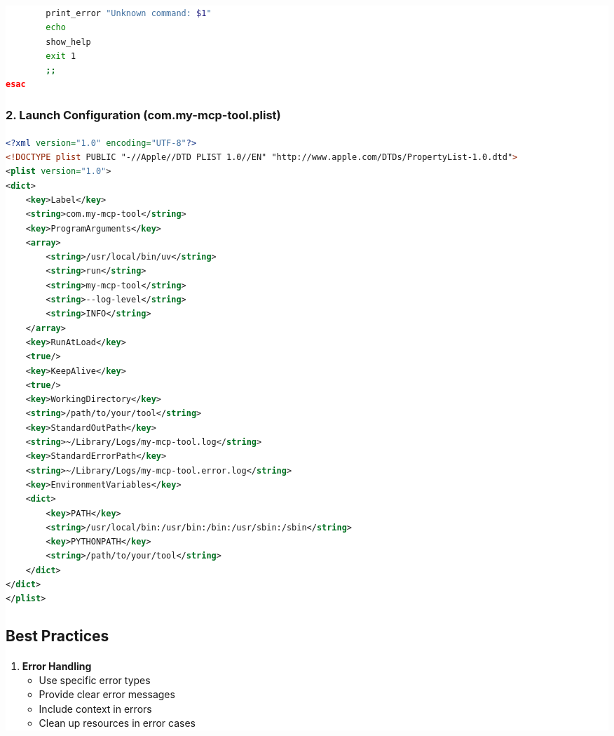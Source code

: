 ```bash
        print_error "Unknown command: $1"
        echo
        show_help
        exit 1
        ;;
esac
```

### 2. Launch Configuration (com.my-mcp-tool.plist)

```xml
<?xml version="1.0" encoding="UTF-8"?>
<!DOCTYPE plist PUBLIC "-//Apple//DTD PLIST 1.0//EN" "http://www.apple.com/DTDs/PropertyList-1.0.dtd">
<plist version="1.0">
<dict>
    <key>Label</key>
    <string>com.my-mcp-tool</string>
    <key>ProgramArguments</key>
    <array>
        <string>/usr/local/bin/uv</string>
        <string>run</string>
        <string>my-mcp-tool</string>
        <string>--log-level</string>
        <string>INFO</string>
    </array>
    <key>RunAtLoad</key>
    <true/>
    <key>KeepAlive</key>
    <true/>
    <key>WorkingDirectory</key>
    <string>/path/to/your/tool</string>
    <key>StandardOutPath</key>
    <string>~/Library/Logs/my-mcp-tool.log</string>
    <key>StandardErrorPath</key>
    <string>~/Library/Logs/my-mcp-tool.error.log</string>
    <key>EnvironmentVariables</key>
    <dict>
        <key>PATH</key>
        <string>/usr/local/bin:/usr/bin:/bin:/usr/sbin:/sbin</string>
        <key>PYTHONPATH</key>
        <string>/path/to/your/tool</string>
    </dict>
</dict>
</plist>
```

## Best Practices

1. **Error Handling**
   - Use specific error types
   - Provide clear error messages
   - Include context in errors
   - Clean up resources in error cases
